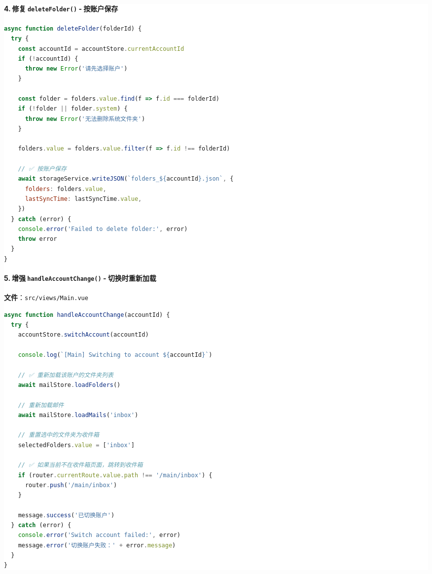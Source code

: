 ```javascript
```

#### 4. 修复 `deleteFolder()` - 按账户保存

```javascript
async function deleteFolder(folderId) {
  try {
    const accountId = accountStore.currentAccountId
    if (!accountId) {
      throw new Error('请先选择账户')
    }
    
    const folder = folders.value.find(f => f.id === folderId)
    if (!folder || folder.system) {
      throw new Error('无法删除系统文件夹')
    }
    
    folders.value = folders.value.filter(f => f.id !== folderId)
    
    // ✅ 按账户保存
    await storageService.writeJSON(`folders_${accountId}.json`, {
      folders: folders.value,
      lastSyncTime: lastSyncTime.value,
    })
  } catch (error) {
    console.error('Failed to delete folder:', error)
    throw error
  }
}
```

#### 5. 增强 `handleAccountChange()` - 切换时重新加载

**文件**：`src/views/Main.vue`

```javascript
async function handleAccountChange(accountId) {
  try {
    accountStore.switchAccount(accountId)
    
    console.log(`[Main] Switching to account ${accountId}`)
    
    // ✅ 重新加载该账户的文件夹列表
    await mailStore.loadFolders()
    
    // 重新加载邮件
    await mailStore.loadMails('inbox')
    
    // 重置选中的文件夹为收件箱
    selectedFolders.value = ['inbox']
    
    // ✅ 如果当前不在收件箱页面，跳转到收件箱
    if (router.currentRoute.value.path !== '/main/inbox') {
      router.push('/main/inbox')
    }
    
    message.success('已切换账户')
  } catch (error) {
    console.error('Switch account failed:', error)
    message.error('切换账户失败：' + error.message)
  }
}
```
